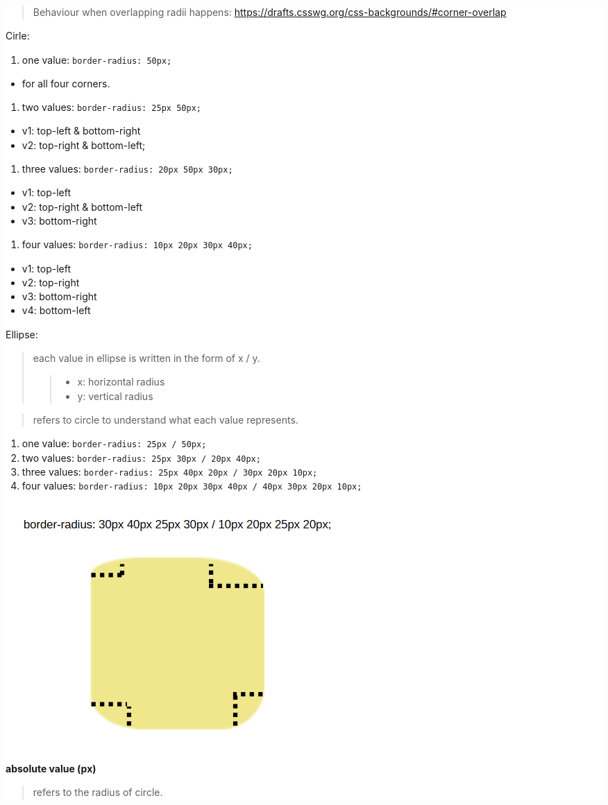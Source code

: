 > Behaviour when overlapping radii happens: https://drafts.csswg.org/css-backgrounds/#corner-overlap

Cirle:

1. one value: `border-radius: 50px;`
- for all four corners.
1. two values: `border-radius: 25px 50px;`
- v1: top-left & bottom-right
- v2: top-right & bottom-left;
1. three values: `border-radius: 20px 50px 30px;`
- v1: top-left
- v2: top-right & bottom-left
- v3: bottom-right
1. four values: `border-radius: 10px 20px 30px 40px;`
- v1: top-left
- v2: top-right
- v3: bottom-right
- v4: bottom-left

Ellipse:
> each value in ellipse is written in the form of x / y.
> > - x: horizontal radius
> > - y: vertical radius

> refers to circle to understand what each value represents.
1. one value: `border-radius: 25px / 50px;`
2. two values: `border-radius: 25px 30px / 20px 40px;`
3. three values: `border-radius: 25px 40px 20px / 30px 20px 10px;`
4. four values: `border-radius: 10px 20px 30px 40px / 40px 30px 20px 10px;`

![example](example.png)


**absolute value (px)**
> refers to the radius of circle.
